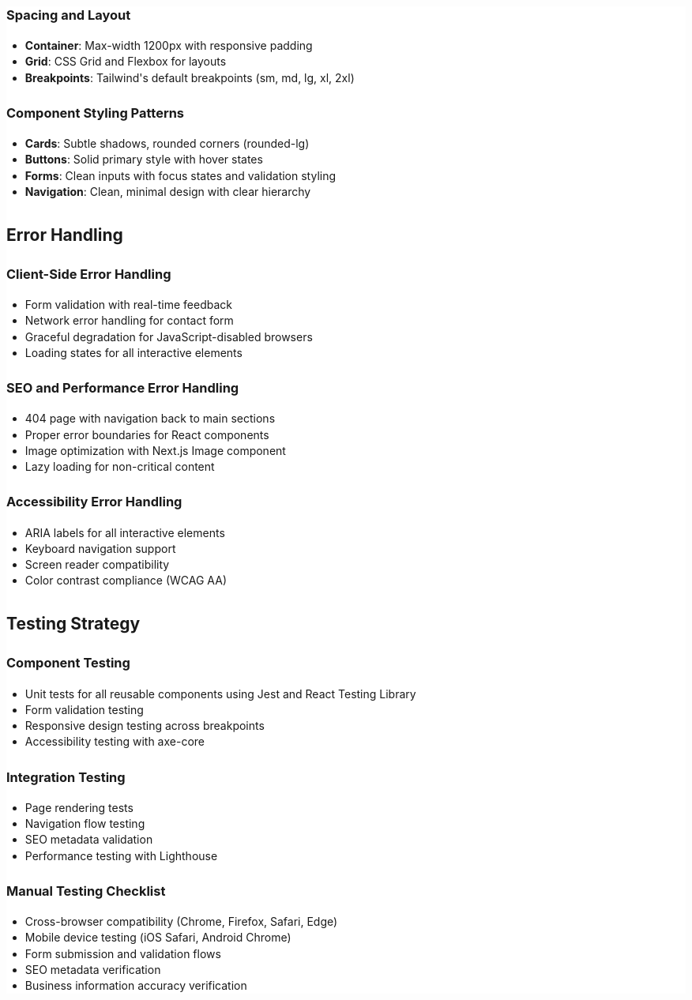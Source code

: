 ### Spacing and Layout
- **Container**: Max-width 1200px with responsive padding
- **Grid**: CSS Grid and Flexbox for layouts
- **Breakpoints**: Tailwind's default breakpoints (sm, md, lg, xl, 2xl)

### Component Styling Patterns
- **Cards**: Subtle shadows, rounded corners (rounded-lg)
- **Buttons**: Solid primary style with hover states
- **Forms**: Clean inputs with focus states and validation styling
- **Navigation**: Clean, minimal design with clear hierarchy

## Error Handling

### Client-Side Error Handling
- Form validation with real-time feedback
- Network error handling for contact form
- Graceful degradation for JavaScript-disabled browsers
- Loading states for all interactive elements

### SEO and Performance Error Handling
- 404 page with navigation back to main sections
- Proper error boundaries for React components
- Image optimization with Next.js Image component
- Lazy loading for non-critical content

### Accessibility Error Handling
- ARIA labels for all interactive elements
- Keyboard navigation support
- Screen reader compatibility
- Color contrast compliance (WCAG AA)

## Testing Strategy

### Component Testing
- Unit tests for all reusable components using Jest and React Testing Library
- Form validation testing
- Responsive design testing across breakpoints
- Accessibility testing with axe-core

### Integration Testing
- Page rendering tests
- Navigation flow testing
- SEO metadata validation
- Performance testing with Lighthouse

### Manual Testing Checklist
- Cross-browser compatibility (Chrome, Firefox, Safari, Edge)
- Mobile device testing (iOS Safari, Android Chrome)
- Form submission and validation flows
- SEO metadata verification
- Business information accuracy verification
